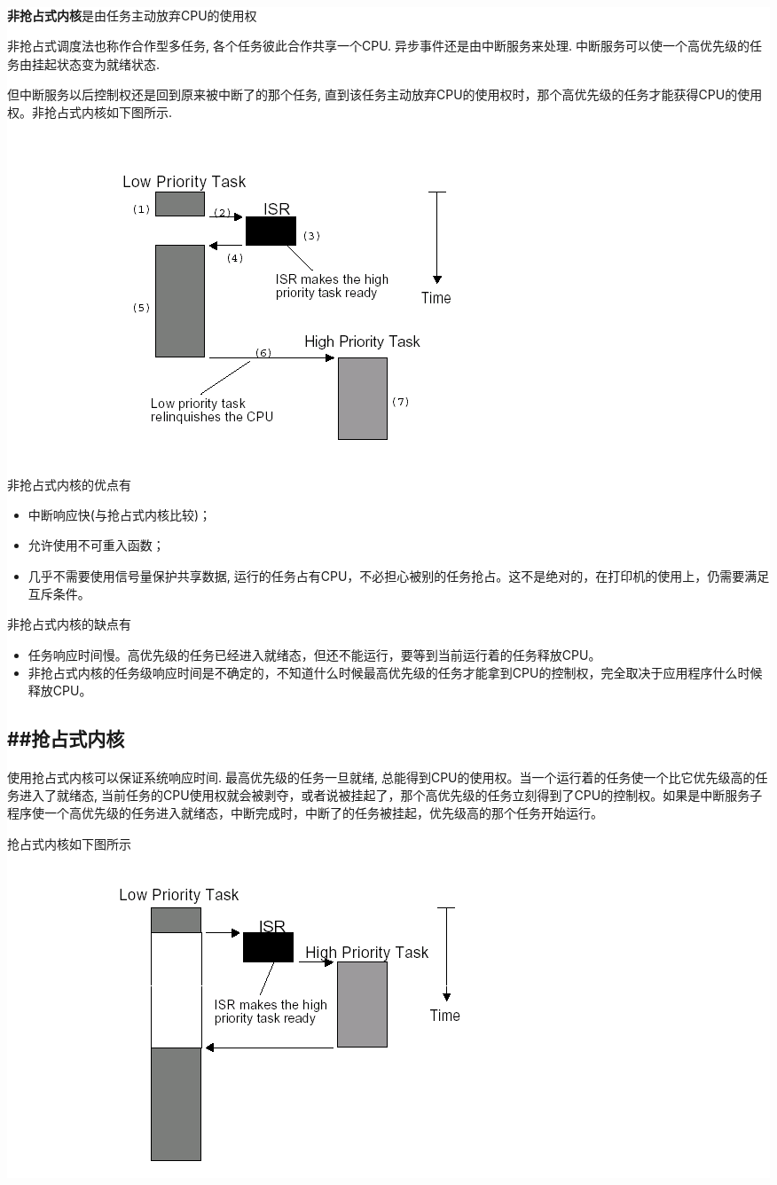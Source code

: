 **非抢占式内核**是由任务主动放弃CPU的使用权

非抢占式调度法也称作合作型多任务, 各个任务彼此合作共享一个CPU. 异步事件还是由中断服务来处理. 中断服务可以使一个高优先级的任务由挂起状态变为就绪状态.

但中断服务以后控制权还是回到原来被中断了的那个任务, 直到该任务主动放弃CPU的使用权时，那个高优先级的任务才能获得CPU的使用权。非抢占式内核如下图所示.

![非抢占式内核](./images/NonPreemptiveKernel.png)

非抢占式内核的优点有

*	中断响应快(与抢占式内核比较)；

*	允许使用不可重入函数；

*	几乎不需要使用信号量保护共享数据, 运行的任务占有CPU，不必担心被别的任务抢占。这不是绝对的，在打印机的使用上，仍需要满足互斥条件。

非抢占式内核的缺点有

*	任务响应时间慢。高优先级的任务已经进入就绪态，但还不能运行，要等到当前运行着的任务释放CPU。
*	非抢占式内核的任务级响应时间是不确定的，不知道什么时候最高优先级的任务才能拿到CPU的控制权，完全取决于应用程序什么时候释放CPU。

##抢占式内核
-------

使用抢占式内核可以保证系统响应时间. 最高优先级的任务一旦就绪, 总能得到CPU的使用权。当一个运行着的任务使一个比它优先级高的任务进入了就绪态, 当前任务的CPU使用权就会被剥夺，或者说被挂起了，那个高优先级的任务立刻得到了CPU的控制权。如果是中断服务子程序使一个高优先级的任务进入就绪态，中断完成时，中断了的任务被挂起，优先级高的那个任务开始运行。

抢占式内核如下图所示

![抢占式内核](./images/PreemptiveKernel.png)
